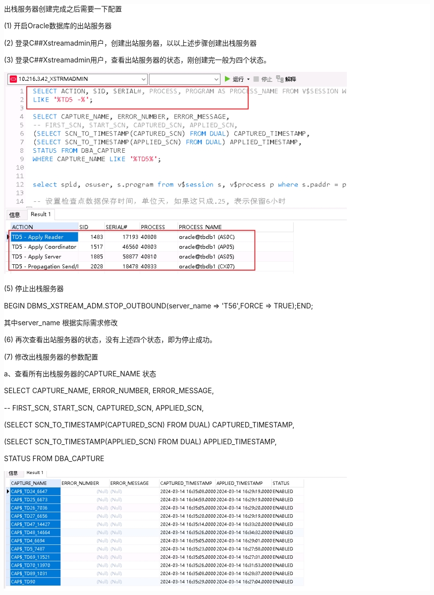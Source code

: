 出栈服务器创建完成之后需要一下配置

(1) 开启Oracle数据库的出站服务器

(2) 登录C##Xstreamadmin用户，创建出站服务器，以以上述步骤创建出栈服务器

(3) 登录C##Xstreamadmin用户，查看出站服务器的状态，刚创建完一般为四个状态。

![img](_media\甘肃省人力资源和社会保障厅信息化总集成项目实施工作流程\wps20.jpg) 

(5) 停止出栈服务器

BEGIN DBMS_XSTREAM_ADM.STOP_OUTBOUND(server_name => 'T56',FORCE => TRUE);END;

其中server_name 根据实际需求修改

(6) 再次查看出站服务器的状态，没有上述四个状态，即为停止成功。

(7) 修改出栈服务器的参数配置

 a、查看所有出栈服务器的CAPTURE_NAME 状态

SELECT CAPTURE_NAME, ERROR_NUMBER, ERROR_MESSAGE, 

-- FIRST_SCN, START_SCN, CAPTURED_SCN, APPLIED_SCN,

(SELECT SCN_TO_TIMESTAMP(CAPTURED_SCN) FROM DUAL) CAPTURED_TIMESTAMP,

(SELECT SCN_TO_TIMESTAMP(APPLIED_SCN) FROM DUAL) APPLIED_TIMESTAMP,

STATUS FROM DBA_CAPTURE

![img](_media\甘肃省人力资源和社会保障厅信息化总集成项目实施工作流程\wps21.jpg) 
